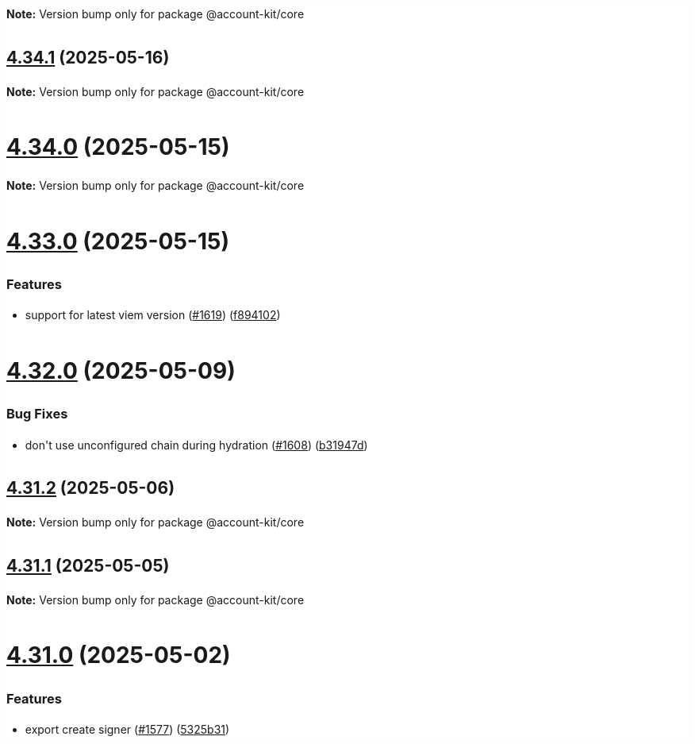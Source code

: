 **Note:** Version bump only for package @account-kit/core

## [4.34.1](https://github.com/alchemyplatform/aa-sdk/compare/v4.34.0...v4.34.1) (2025-05-16)

**Note:** Version bump only for package @account-kit/core

# [4.34.0](https://github.com/alchemyplatform/aa-sdk/compare/v4.33.0...v4.34.0) (2025-05-15)

**Note:** Version bump only for package @account-kit/core

# [4.33.0](https://github.com/alchemyplatform/aa-sdk/compare/v4.32.0...v4.33.0) (2025-05-15)

### Features

- support for latest viem version ([#1619](https://github.com/alchemyplatform/aa-sdk/issues/1619)) ([f894102](https://github.com/alchemyplatform/aa-sdk/commit/f894102e113154e40b2f20ae998922764c628d6e))

# [4.32.0](https://github.com/alchemyplatform/aa-sdk/compare/v4.31.2...v4.32.0) (2025-05-09)

### Bug Fixes

- don't use unconfigured chain during hydration ([#1608](https://github.com/alchemyplatform/aa-sdk/issues/1608)) ([b31947d](https://github.com/alchemyplatform/aa-sdk/commit/b31947d1cf7f74c79b94377791ed5a4dfae27e4f))

## [4.31.2](https://github.com/alchemyplatform/aa-sdk/compare/v4.31.1...v4.31.2) (2025-05-06)

**Note:** Version bump only for package @account-kit/core

## [4.31.1](https://github.com/alchemyplatform/aa-sdk/compare/v4.31.0...v4.31.1) (2025-05-05)

**Note:** Version bump only for package @account-kit/core

# [4.31.0](https://github.com/alchemyplatform/aa-sdk/compare/v4.30.0...v4.31.0) (2025-05-02)

### Features

- export create signer ([#1577](https://github.com/alchemyplatform/aa-sdk/issues/1577)) ([5325b31](https://github.com/alchemyplatform/aa-sdk/commit/5325b313ade16aecce6dc4a2d381a0e462dc0e38))
